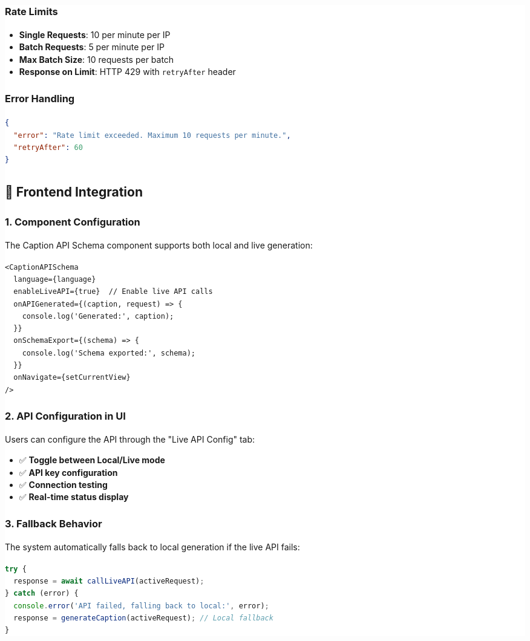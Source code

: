 ### Rate Limits
- **Single Requests**: 10 per minute per IP
- **Batch Requests**: 5 per minute per IP
- **Max Batch Size**: 10 requests per batch
- **Response on Limit**: HTTP 429 with `retryAfter` header

### Error Handling
```json
{
  "error": "Rate limit exceeded. Maximum 10 requests per minute.",
  "retryAfter": 60
}
```

## 🎨 Frontend Integration

### 1. Component Configuration

The Caption API Schema component supports both local and live generation:

```tsx
<CaptionAPISchema 
  language={language}
  enableLiveAPI={true}  // Enable live API calls
  onAPIGenerated={(caption, request) => {
    console.log('Generated:', caption);
  }}
  onSchemaExport={(schema) => {
    console.log('Schema exported:', schema);
  }}
  onNavigate={setCurrentView}
/>
```

### 2. API Configuration in UI

Users can configure the API through the "Live API Config" tab:
- ✅ **Toggle between Local/Live mode**
- ✅ **API key configuration**
- ✅ **Connection testing**
- ✅ **Real-time status display**

### 3. Fallback Behavior

The system automatically falls back to local generation if the live API fails:
```typescript
try {
  response = await callLiveAPI(activeRequest);
} catch (error) {
  console.error('API failed, falling back to local:', error);
  response = generateCaption(activeRequest); // Local fallback
}
```
